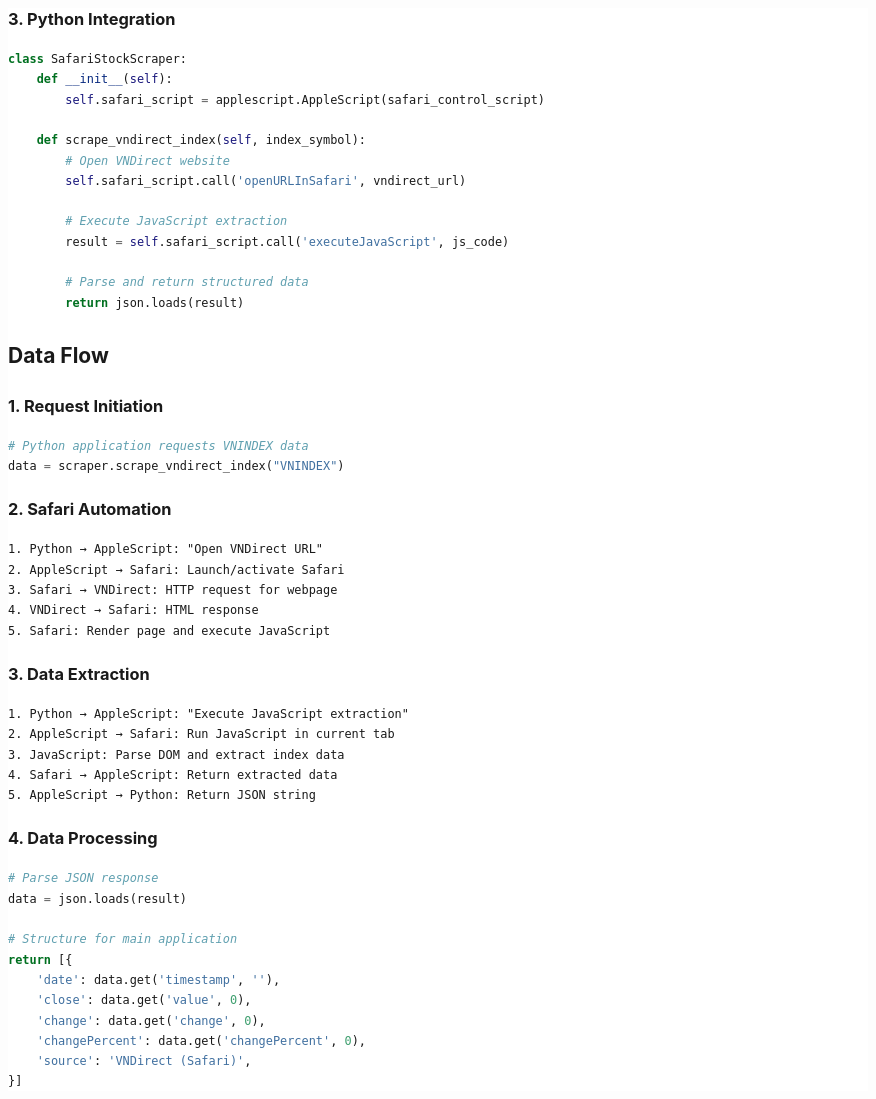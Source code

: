 ### 3. Python Integration

```python
class SafariStockScraper:
    def __init__(self):
        self.safari_script = applescript.AppleScript(safari_control_script)
    
    def scrape_vndirect_index(self, index_symbol):
        # Open VNDirect website
        self.safari_script.call('openURLInSafari', vndirect_url)
        
        # Execute JavaScript extraction
        result = self.safari_script.call('executeJavaScript', js_code)
        
        # Parse and return structured data
        return json.loads(result)
```

## Data Flow

### 1. Request Initiation
```python
# Python application requests VNINDEX data
data = scraper.scrape_vndirect_index("VNINDEX")
```

### 2. Safari Automation
```
1. Python → AppleScript: "Open VNDirect URL"
2. AppleScript → Safari: Launch/activate Safari
3. Safari → VNDirect: HTTP request for webpage
4. VNDirect → Safari: HTML response
5. Safari: Render page and execute JavaScript
```

### 3. Data Extraction
```
1. Python → AppleScript: "Execute JavaScript extraction"
2. AppleScript → Safari: Run JavaScript in current tab
3. JavaScript: Parse DOM and extract index data
4. Safari → AppleScript: Return extracted data
5. AppleScript → Python: Return JSON string
```

### 4. Data Processing
```python
# Parse JSON response
data = json.loads(result)

# Structure for main application
return [{
    'date': data.get('timestamp', ''),
    'close': data.get('value', 0),
    'change': data.get('change', 0),
    'changePercent': data.get('changePercent', 0),
    'source': 'VNDirect (Safari)',
}]
```
